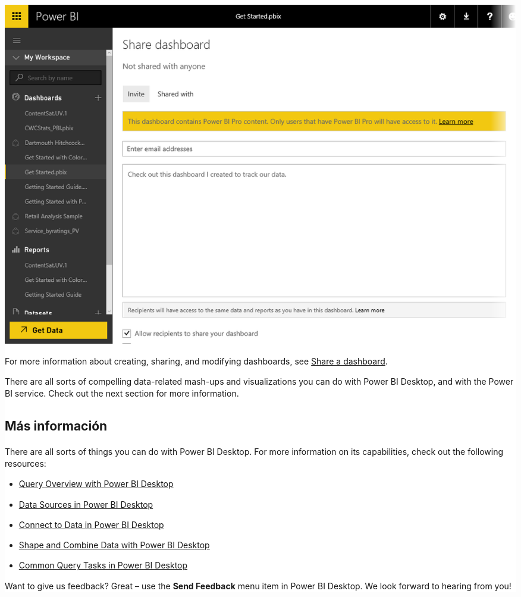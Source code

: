  ![](media/powerbi-desktop-getting-started/GSG_Share7.png)

For more information about creating, sharing, and modifying dashboards, see <bpt id="p1">[</bpt>Share a dashboard<ept id="p1">](powerbi-service-share-unshare-dashboard.md)</ept>.

There are all sorts of compelling data-related mash-ups and visualizations you can do with Power BI Desktop, and with the Power BI service. Check out the next section for more information.

## Más información

There are all sorts of things you can do with Power BI Desktop. For more information on its capabilities, check out the following resources:

-   [Query Overview with Power BI Desktop](powerbi-desktop-query-overview.md)

-   [Data Sources in Power BI Desktop](powerbi-desktop-data-sources.md)

-   [Connect to Data in Power BI Desktop](powerbi-desktop-connect-to-data.md)

-   [Shape and Combine Data with Power BI Desktop](powerbi-desktop-shape-and-combine-data.md)

-   [Common Query Tasks in Power BI Desktop](powerbi-desktop-common-query-tasks.md)   

Want to give us feedback? Great – use the <bpt id="p1">**</bpt>Send Feedback<ept id="p1">**</ept> menu item in Power BI Desktop. We look forward to hearing from you!
